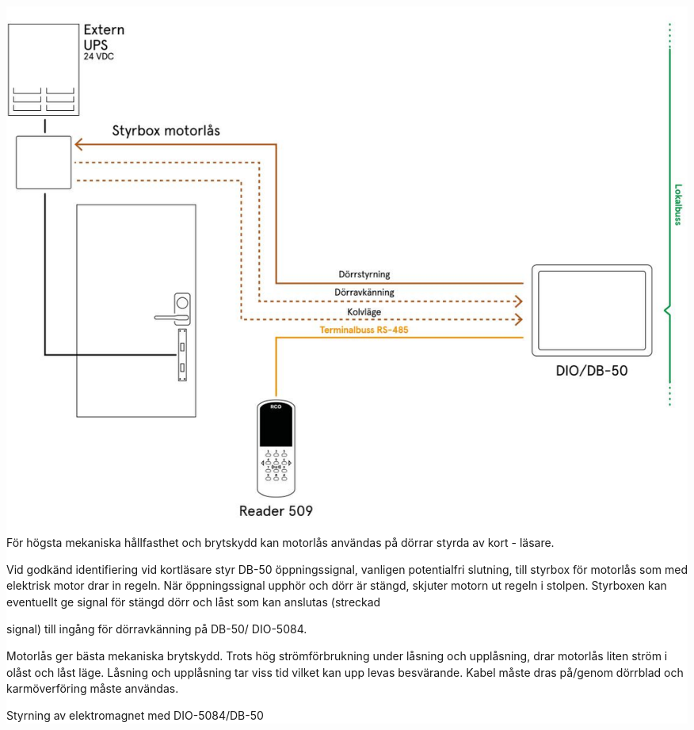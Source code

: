 ![](images/_page_35_Figure_2.jpeg)

För högsta mekaniska hållfasthet och brytskydd kan motorlås användas på dörrar styrda av kort - läsare.

Vid godkänd identifiering vid kortläsare styr DB-50 öppningssignal, vanligen potentialfri slutning, till styrbox för motorlås som med elektrisk motor drar in regeln. När öppningssignal upphör och dörr är stängd, skjuter motorn ut regeln i stolpen. Styrboxen kan eventuellt ge signal för stängd dörr och låst som kan anslutas (streckad

signal) till ingång för dörravkänning på DB-50/ DIO-5084.

Motorlås ger bästa mekaniska brytskydd. Trots hög strömförbrukning under låsning och upplåsning, drar motorlås liten ström i olåst och låst läge. Låsning och upplåsning tar viss tid vilket kan upp levas besvärande. Kabel måste dras på/genom dörrblad och karmöverföring måste användas.

Styrning av elektromagnet med DIO-5084/DB-50
